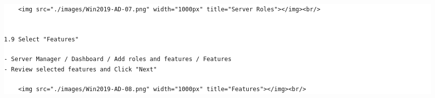         <img src="./images/Win2019-AD-07.png" width="1000px" title="Server Roles"></img><br/>


    1.9 Select "Features"

    - Server Manager / Dashboard / Add roles and features / Features
    - Review selected features and Click "Next"

        <img src="./images/Win2019-AD-08.png" width="1000px" title="Features"></img><br/>
